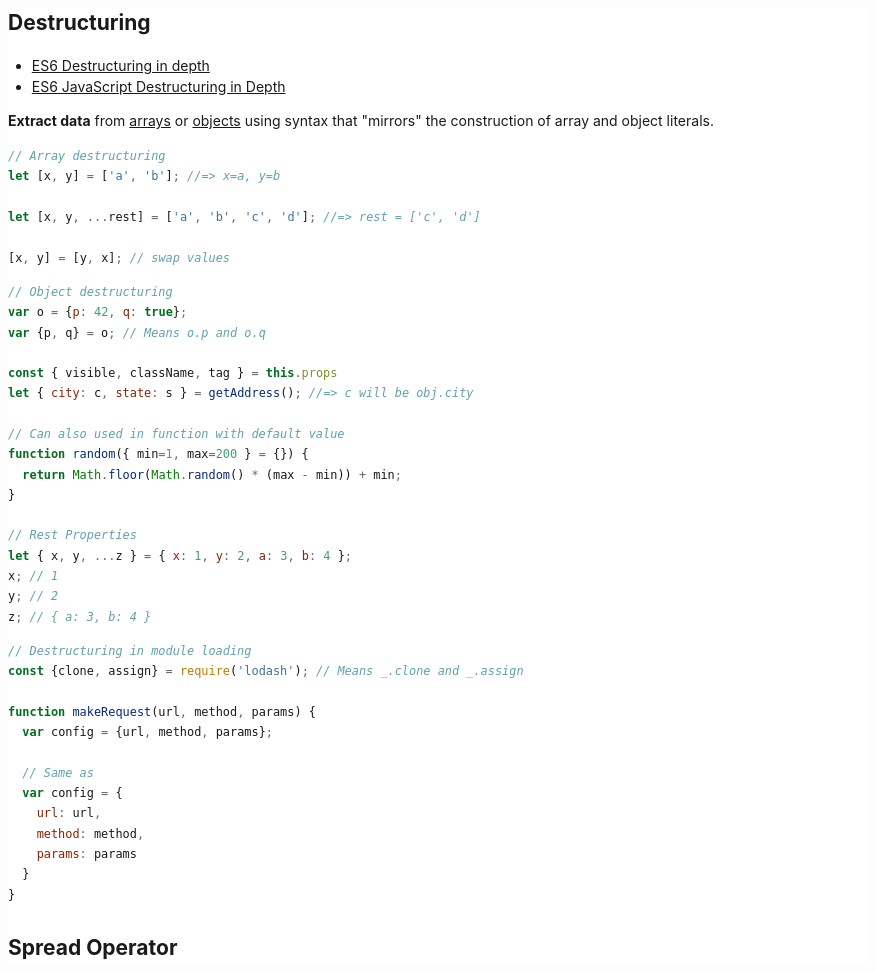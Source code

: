 ## Destructuring

* [ES6 Destructuring in depth](https://hacks.mozilla.org/2015/05/es6-in-depth-destructuring/)
* [ES6 JavaScript Destructuring in Depth](https://ponyfoo.com/articles/es6-destructuring-in-depth)

**Extract data** from <u>arrays</u> or <u>objects</u> using syntax that "mirrors" the construction of array and object literals.

```js
// Array destructuring
let [x, y] = ['a', 'b']; //=> x=a, y=b

let [x, y, ...rest] = ['a', 'b', 'c', 'd']; //=> rest = ['c', 'd']

[x, y] = [y, x]; // swap values
```

```js
// Object destructuring
var o = {p: 42, q: true};
var {p, q} = o; // Means o.p and o.q

const { visible, className, tag } = this.props
let { city: c, state: s } = getAddress(); //=> c will be obj.city

// Can also used in function with default value
function random({ min=1, max=200 } = {}) {
  return Math.floor(Math.random() * (max - min)) + min;
}

// Rest Properties
let { x, y, ...z } = { x: 1, y: 2, a: 3, b: 4 };
x; // 1
y; // 2
z; // { a: 3, b: 4 }
```

```js
// Destructuring in module loading
const {clone, assign} = require('lodash'); // Means _.clone and _.assign

function makeRequest(url, method, params) {
  var config = {url, method, params};

  // Same as
  var config = {
    url: url,
    method: method,
    params: params
  }
}
```

## Spread Operator
